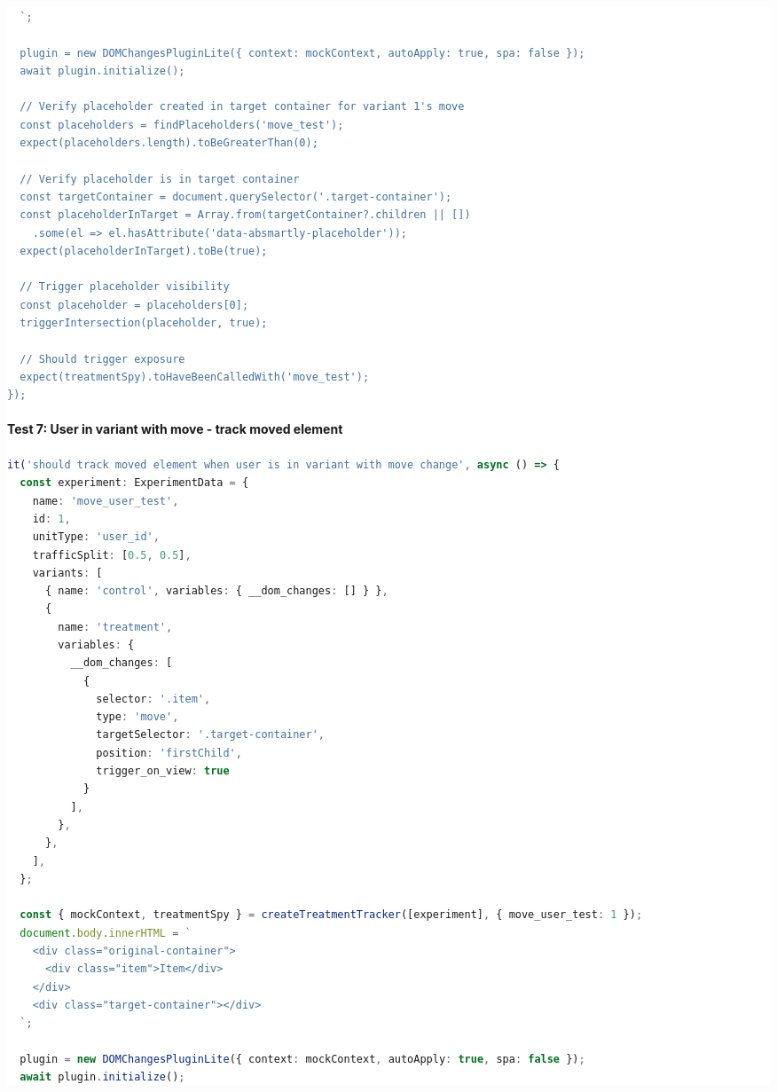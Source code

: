 ```typescript
  `;

  plugin = new DOMChangesPluginLite({ context: mockContext, autoApply: true, spa: false });
  await plugin.initialize();

  // Verify placeholder created in target container for variant 1's move
  const placeholders = findPlaceholders('move_test');
  expect(placeholders.length).toBeGreaterThan(0);

  // Verify placeholder is in target container
  const targetContainer = document.querySelector('.target-container');
  const placeholderInTarget = Array.from(targetContainer?.children || [])
    .some(el => el.hasAttribute('data-absmartly-placeholder'));
  expect(placeholderInTarget).toBe(true);

  // Trigger placeholder visibility
  const placeholder = placeholders[0];
  triggerIntersection(placeholder, true);

  // Should trigger exposure
  expect(treatmentSpy).toHaveBeenCalledWith('move_test');
});
```

#### Test 7: User in variant with move - track moved element
```typescript
it('should track moved element when user is in variant with move change', async () => {
  const experiment: ExperimentData = {
    name: 'move_user_test',
    id: 1,
    unitType: 'user_id',
    trafficSplit: [0.5, 0.5],
    variants: [
      { name: 'control', variables: { __dom_changes: [] } },
      {
        name: 'treatment',
        variables: {
          __dom_changes: [
            {
              selector: '.item',
              type: 'move',
              targetSelector: '.target-container',
              position: 'firstChild',
              trigger_on_view: true
            }
          ],
        },
      },
    ],
  };

  const { mockContext, treatmentSpy } = createTreatmentTracker([experiment], { move_user_test: 1 });
  document.body.innerHTML = `
    <div class="original-container">
      <div class="item">Item</div>
    </div>
    <div class="target-container"></div>
  `;

  plugin = new DOMChangesPluginLite({ context: mockContext, autoApply: true, spa: false });
  await plugin.initialize();
```